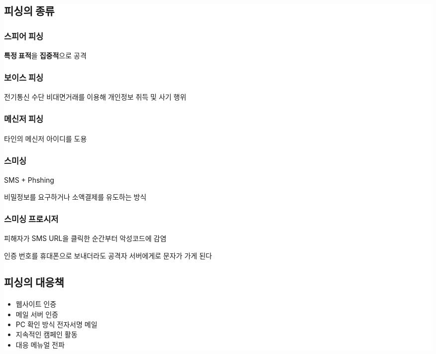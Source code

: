   

## 피싱의 종류

### 스피어 피싱

**특정 표적**을 **집중적**으로 공격

### 보이스 피싱

전기통신 수단 비대면거래를 이용해 개인정보 취득 및 사기 행위

### 메신저 피싱

타인의 메신저 아이디를 도용

### 스미싱

SMS + Phshing

비밀정보를 요구하거나 소액결제를 유도하는 방식

### 스미싱 프로시저

피해자가 SMS URL을 클릭한 순간부터 악성코드에 감염

인증 번호를 휴대폰으로 보내더라도 공격자 서버에게로 문자가 가게 된다



## 피싱의 대응책

- 웹사이트 인증
- 메일 서버 인증
- PC 확인 방식 전자서명 메일
- 지속적인 캠페인 활동
- 대응 메뉴얼 전파









